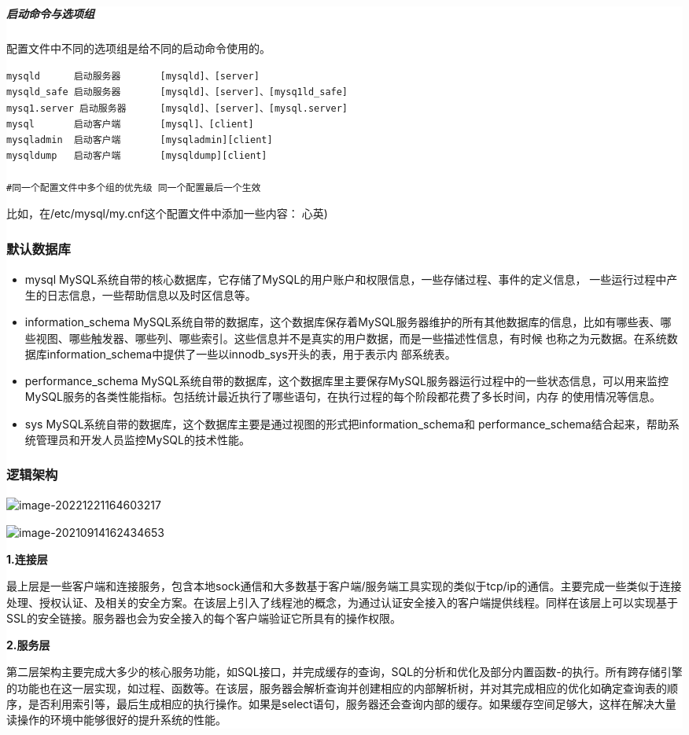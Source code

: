##### 启动命令与选项组

配置文件中不同的选项组是给不同的启动命令使用的。

```properties
mysqld		启动服务器		[mysqld]、[server]
mysqld_safe	启动服务器		[mysqld]、[server]、[mysq1ld_safe]
mysq1.server 启动服务器		[mysqld]、[server]、[mysql.server]
mysql		启动客户端		[mysql]、[client]
mysqladmin	启动客户端		[mysqladmin][client]
mysqldump	启动客户端		[mysqldump][client]

#同一个配置文件中多个组的优先级 同一个配置最后一个生效
```


比如，在/etc/mysql/my.cnf这个配置文件中添加一些内容：
心英)

### 默认数据库

* mysql
  MySQL系统自带的核心数据库，它存储了MySQL的用户账户和权限信息，一些存储过程、事件的定义信息，
  一些运行过程中产生的日志信息，一些帮助信息以及时区信息等。
* information_schema
  MySQL系统自带的数据库，这个数据库保存着MySQL服务器维护的所有其他数据库的信息，比如有哪些表、哪
  些视图、哪些触发器、哪些列、哪些索引。这些信息并不是真实的用户数据，而是一些描述性信息，有时候
  也称之为元数据。在系统数据库information_schema中提供了一些以innodb_sys开头的表，用于表示内
  部系统表。

* performance_schema
  MySQL系统自带的数据库，这个数据库里主要保存MySQL服务器运行过程中的一些状态信息，可以用来监控
  MySQL服务的各类性能指标。包括统计最近执行了哪些语句，在执行过程的每个阶段都花费了多长时间，内存
  的使用情况等信息。
* sys
  MySQL系统自带的数据库，这个数据库主要是通过视图的形式把information_schema和
  performance_schema结合起来，帮助系统管理员和开发人员监控MySQL的技术性能。

### 逻辑架构

![image-20221221164603217](https://cuichonghe.oss-cn-shenzhen.aliyuncs.com/markdown/image-20221221164603217.png)

![image-20210914162434653](https://cuichonghe.oss-cn-shenzhen.aliyuncs.com/markdown/image-20210914162434653.png)



**1.连接层**

最上层是一些客户端和连接服务，包含本地sock通信和大多数基于客户端/服务端工具实现的类似于tcp/ip的通信。主要完成一些类似于连接处理、授权认证、及相关的安全方案。在该层上引入了线程池的概念，为通过认证安全接入的客户端提供线程。同样在该层上可以实现基于SSL的安全链接。服务器也会为安全接入的每个客户端验证它所具有的操作权限。

**2.服务层**

第二层架构主要完成大多少的核心服务功能，如SQL接口，并完成缓存的查询，SQL的分析和优化及部分内置函数-的执行。所有跨存储引擎的功能也在这一层实现，如过程、函数等。在该层，服务器会解析查询并创建相应的内部解析树，并对其完成相应的优化如确定查询表的顺序，是否利用索引等，最后生成相应的执行操作。如果是select语句，服务器还会查询内部的缓存。如果缓存空间足够大，这样在解决大量读操作的环境中能够很好的提升系统的性能。
